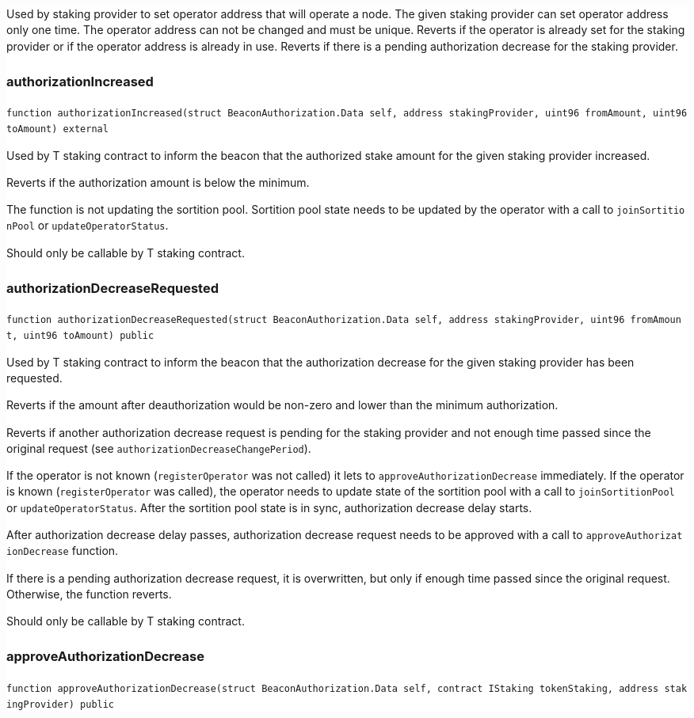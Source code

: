 Used by staking provider to set operator address that will operate a node. The given staking provider can set operator address only one time. The operator address can not be changed and must be unique. Reverts if the operator is already set for the staking provider or if the operator address is already in use. Reverts if there is a pending authorization decrease for the staking provider.

### authorizationIncreased

```solidity
function authorizationIncreased(struct BeaconAuthorization.Data self, address stakingProvider, uint96 fromAmount, uint96 toAmount) external
```

Used by T staking contract to inform the beacon that the authorized stake amount for the given staking provider increased.

Reverts if the authorization amount is below the minimum.

The function is not updating the sortition pool. Sortition pool state needs to be updated by the operator with a call to `joinSortitionPool` or `updateOperatorStatus`.

Should only be callable by T staking contract.

### authorizationDecreaseRequested

```solidity
function authorizationDecreaseRequested(struct BeaconAuthorization.Data self, address stakingProvider, uint96 fromAmount, uint96 toAmount) public
```

Used by T staking contract to inform the beacon that the authorization decrease for the given staking provider has been requested.

Reverts if the amount after deauthorization would be non-zero and lower than the minimum authorization.

Reverts if another authorization decrease request is pending for the staking provider and not enough time passed since the original request (see `authorizationDecreaseChangePeriod`).

If the operator is not known (`registerOperator` was not called) it lets to `approveAuthorizationDecrease` immediately. If the operator is known (`registerOperator` was called), the operator needs to update state of the sortition pool with a call to `joinSortitionPool` or `updateOperatorStatus`. After the sortition pool state is in sync, authorization decrease delay starts.

After authorization decrease delay passes, authorization decrease request needs to be approved with a call to `approveAuthorizationDecrease` function.

If there is a pending authorization decrease request, it is overwritten, but only if enough time passed since the original request. Otherwise, the function reverts.

Should only be callable by T staking contract.

### approveAuthorizationDecrease

```solidity
function approveAuthorizationDecrease(struct BeaconAuthorization.Data self, contract IStaking tokenStaking, address stakingProvider) public
```

